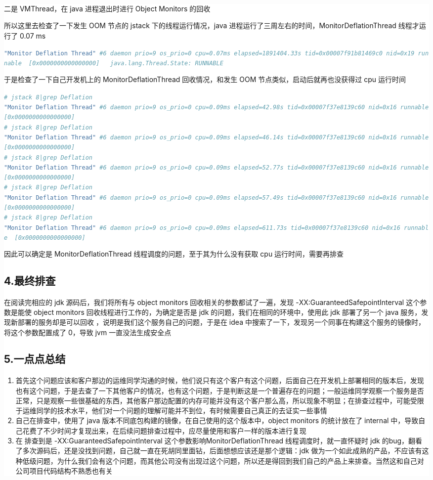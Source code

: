 二是 VMThread，在 java 进程退出时进行 Object Monitors 的回收

所以这里去检查了一下发生 OOM 节点的 jstack 下的线程运行情况，java 进程运行了三周左右的时间，MonitorDeflationThread 线程才运行了 0.07 ms

```sh
"Monitor Deflation Thread" #6 daemon prio=9 os_prio=0 cpu=0.07ms elapsed=1891404.33s tid=0x00007f91b81469c0 nid=0x19 runnable  [0x0000000000000000]   java.lang.Thread.State: RUNNABLE
```

于是检查了一下自己开发机上的 MonitorDeflationThread 回收情况，和发生 OOM 节点类似，启动后就再也没获得过 cpu 运行时间

```sh
# jstack 8|grep Deflation 
"Monitor Deflation Thread" #6 daemon prio=9 os_prio=0 cpu=0.09ms elapsed=42.98s tid=0x00007f37e8139c60 nid=0x16 runnable  [0x0000000000000000] 
# jstack 8|grep Deflation 
"Monitor Deflation Thread" #6 daemon prio=9 os_prio=0 cpu=0.09ms elapsed=46.14s tid=0x00007f37e8139c60 nid=0x16 runnable  [0x0000000000000000] 
# jstack 8|grep Deflation 
"Monitor Deflation Thread" #6 daemon prio=9 os_prio=0 cpu=0.09ms elapsed=52.77s tid=0x00007f37e8139c60 nid=0x16 runnable  [0x0000000000000000] 
# jstack 8|grep Deflation 
"Monitor Deflation Thread" #6 daemon prio=9 os_prio=0 cpu=0.09ms elapsed=57.49s tid=0x00007f37e8139c60 nid=0x16 runnable  [0x0000000000000000] 
# jstack 8|grep Deflation 
"Monitor Deflation Thread" #6 daemon prio=9 os_prio=0 cpu=0.09ms elapsed=611.73s tid=0x00007f37e8139c60 nid=0x16 runnable  [0x0000000000000000]
```

因此可以确定是 MonitorDeflationThread 线程调度的问题，至于其为什么没有获取 cpu 运行时间，需要再排查

## 4.最终排查

在阅读完相应的 jdk 源码后，我们将所有与 object monitors 回收相关的参数都试了一遍，发现 -XX:GuaranteedSafepointInterval 这个参数是能使 object monitors 回收线程进行工作的，为确定是否是 jdk 的问题，我们在相同的环境中，使用此 jdk 部署了另一个 java 服务，发现新部署的服务却是可以回收 ，说明是我们这个服务自己的问题，于是在 idea 中搜索了一下，发现另一个同事在构建这个服务的镜像时，将这个参数配置成了 0，导致 jvm 一直没法生成安全点

## 5.一点点总结

1. 首先这个问题应该和客户那边的运维同学沟通的时候，他们说只有这个客户有这个问题，后面自己在开发机上部署相同的版本后，发现也有这个问题，于是去查了一下其他客户的情况，也有这个问题，于是判断这是一个普遍存在的问题；一般运维同学观察一个服务是否正常，只是观察一些很基础的东西，其他客户那边配置的内存可能并没有这个客户那么高，所以现象不明显；在排查过程中，可能受限于运维同学的技术水平，他们对一个问题的理解可能并不到位，有时候需要自己真正的去证实一些事情
2. 自己在排查中，使用了 java 版本不同底包构建的镜像，在自己使用的这个版本中，object monitors 的统计放在了 internal 中，导致自己花费了不少时间才复现出来，在后续问题排查过程中，应尽量使用和客户一样的版本进行复现
3. 在 排查到是 -XX:GuaranteedSafepointInterval 这个参数影响MonitorDeflationThread 线程调度时，就一直怀疑时 jdk 的bug，翻看了多次源码后，还是没找到问题，自己就一直在死胡同里面钻，后面想想应该还是那个逻辑：jdk 做为一个如此成熟的产品，不应该有这种低级问题，为什么我们会有这个问题，而其他公司没有出现过这个问题，所以还是得回到我们自己的产品上来排查。当然这和自己对公司项目代码结构不熟悉也有关